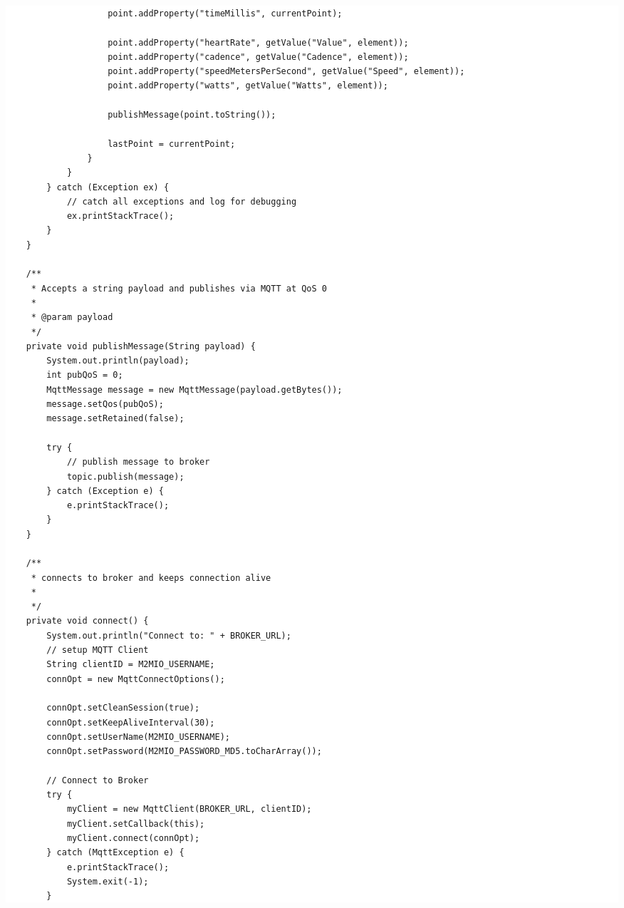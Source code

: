 ```
					point.addProperty("timeMillis", currentPoint);

					point.addProperty("heartRate", getValue("Value", element));
					point.addProperty("cadence", getValue("Cadence", element));
					point.addProperty("speedMetersPerSecond", getValue("Speed", element));
					point.addProperty("watts", getValue("Watts", element));

					publishMessage(point.toString());

					lastPoint = currentPoint;
				}
			}
		} catch (Exception ex) {
			// catch all exceptions and log for debugging
			ex.printStackTrace();
		}
	}

	/**
	 * Accepts a string payload and publishes via MQTT at QoS 0
	 * 
	 * @param payload
	 */
	private void publishMessage(String payload) {
		System.out.println(payload);
		int pubQoS = 0;
		MqttMessage message = new MqttMessage(payload.getBytes());
		message.setQos(pubQoS);
		message.setRetained(false);

		try {
			// publish message to broker
			topic.publish(message);
		} catch (Exception e) {
			e.printStackTrace();
		}
	}

	/**
	 * connects to broker and keeps connection alive
	 * 
	 */
	private void connect() {
		System.out.println("Connect to: " + BROKER_URL);
		// setup MQTT Client
		String clientID = M2MIO_USERNAME;
		connOpt = new MqttConnectOptions();

		connOpt.setCleanSession(true);
		connOpt.setKeepAliveInterval(30);
		connOpt.setUserName(M2MIO_USERNAME);
		connOpt.setPassword(M2MIO_PASSWORD_MD5.toCharArray());

		// Connect to Broker
		try {
			myClient = new MqttClient(BROKER_URL, clientID);
			myClient.setCallback(this);
			myClient.connect(connOpt);
		} catch (MqttException e) {
			e.printStackTrace();
			System.exit(-1);
		}

```